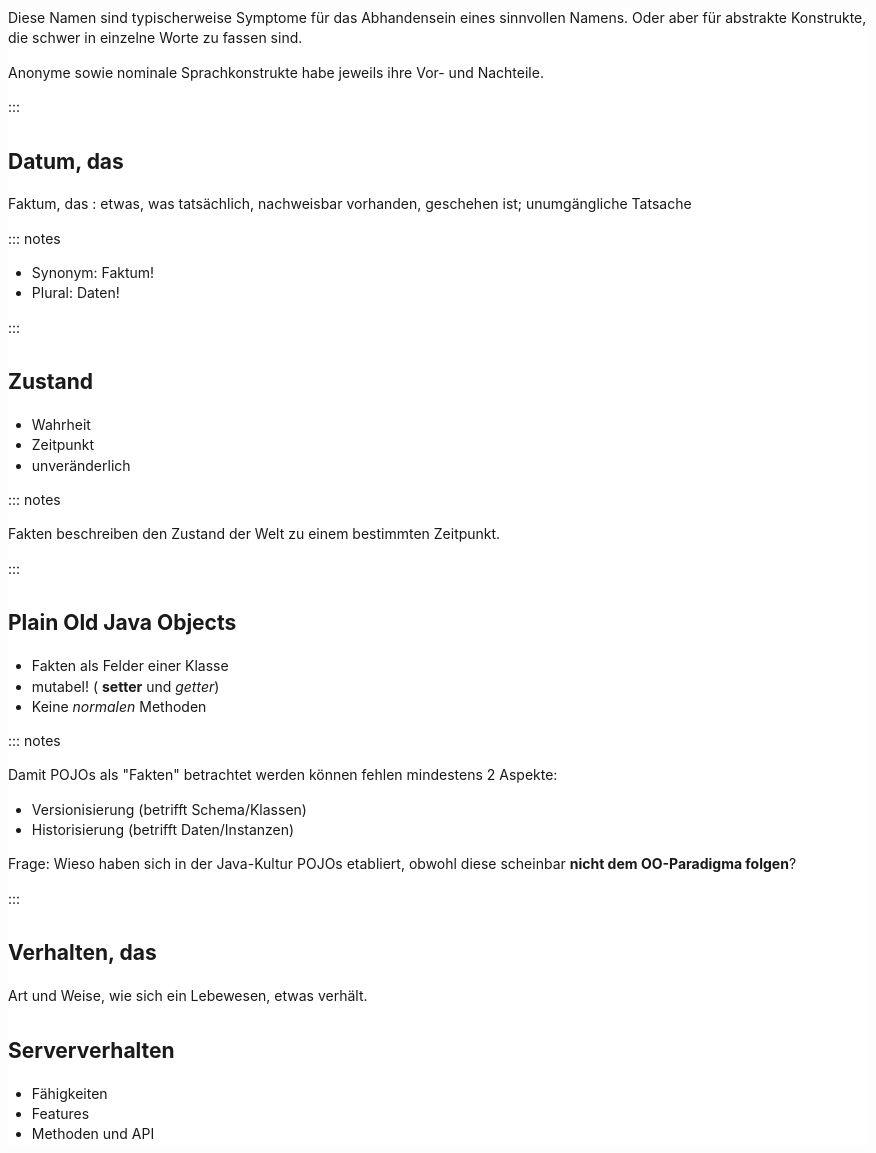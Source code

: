 Diese Namen sind typischerweise Symptome für das Abhandensein eines sinnvollen Namens.
Oder aber für abstrakte Konstrukte, die schwer in einzelne Worte zu fassen sind.

Anonyme sowie nominale Sprachkonstrukte habe jeweils ihre Vor- und Nachteile.

:::

## Datum, das

Faktum, das
: etwas, was tatsächlich, nachweisbar vorhanden, geschehen ist; unumgängliche Tatsache

::: notes

- Synonym: Faktum!
- Plural: Daten!

:::

## Zustand

- Wahrheit
- Zeitpunkt
- unveränderlich

::: notes

Fakten beschreiben den Zustand der Welt zu einem bestimmten Zeitpunkt.

:::

## Plain Old Java Objects

- Fakten als Felder einer Klasse
- mutabel! ( __setter__ und _getter_)
- Keine _normalen_ Methoden

::: notes

Damit POJOs als "Fakten" betrachtet werden können fehlen mindestens 2 Aspekte:

- Versionisierung (betrifft Schema/Klassen)
- Historisierung (betrifft Daten/Instanzen)

Frage: Wieso haben sich in der Java-Kultur POJOs etabliert, obwohl diese scheinbar
__nicht dem OO-Paradigma folgen__?

:::

## Verhalten, das

Art und Weise, wie sich ein Lebewesen, etwas verhält.

## Serververhalten

- Fähigkeiten
- Features
- Methoden und API
